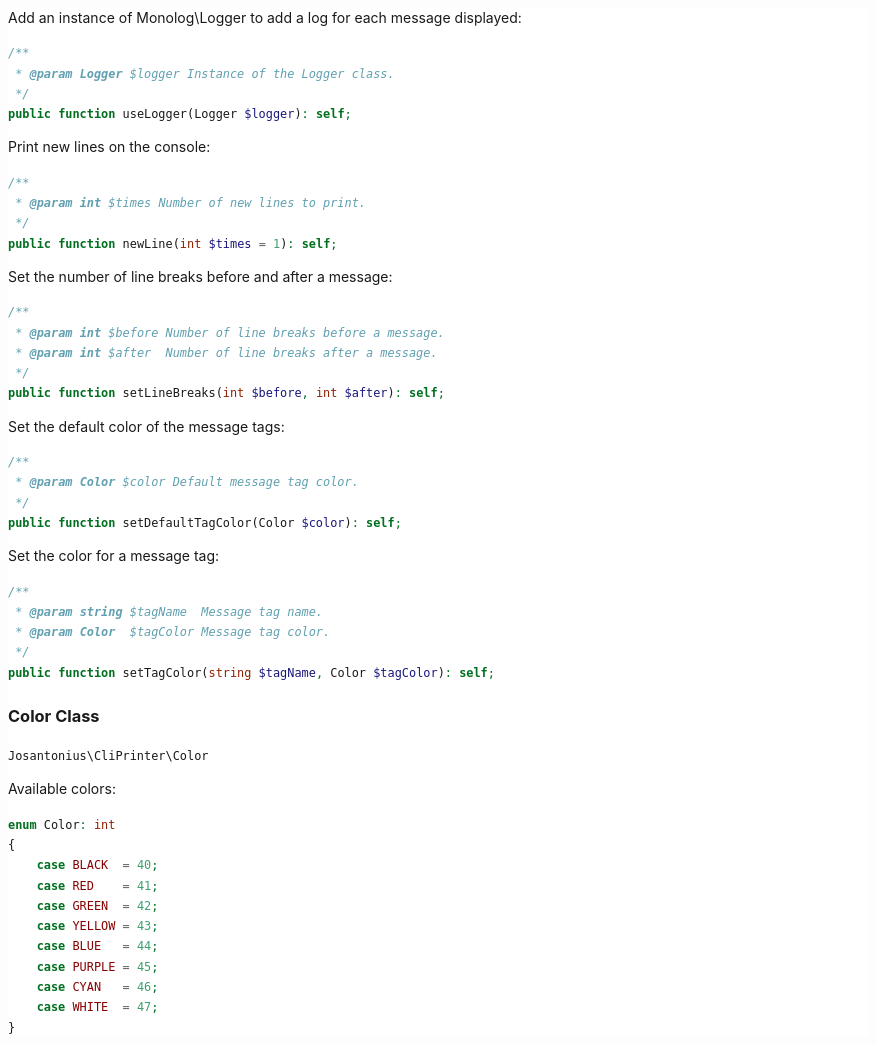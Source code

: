 Add an instance of Monolog\Logger to add a log for each message displayed:

```php
/**
 * @param Logger $logger Instance of the Logger class.
 */
public function useLogger(Logger $logger): self;
```

Print new lines on the console:

```php
/**
 * @param int $times Number of new lines to print.
 */
public function newLine(int $times = 1): self;
```

Set the number of line breaks before and after a message:

```php
/**
 * @param int $before Number of line breaks before a message.
 * @param int $after  Number of line breaks after a message.
 */
public function setLineBreaks(int $before, int $after): self;
```

Set the default color of the message tags:

```php
/**
 * @param Color $color Default message tag color.
 */
public function setDefaultTagColor(Color $color): self;
```

Set the color for a message tag:

```php
/**
 * @param string $tagName  Message tag name.
 * @param Color  $tagColor Message tag color.
 */
public function setTagColor(string $tagName, Color $tagColor): self;
```

### Color Class

`Josantonius\CliPrinter\Color`

Available colors:

```php
enum Color: int
{
    case BLACK  = 40;
    case RED    = 41;
    case GREEN  = 42;
    case YELLOW = 43;
    case BLUE   = 44;
    case PURPLE = 45;
    case CYAN   = 46;
    case WHITE  = 47;
}
```

